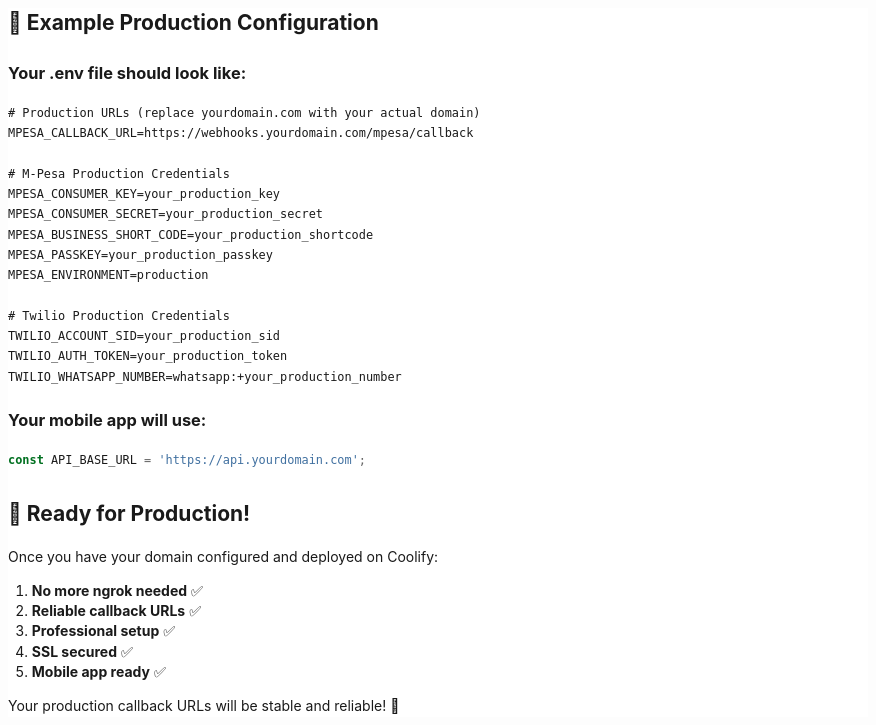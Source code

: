## 🎯 Example Production Configuration

### Your .env file should look like:
```env
# Production URLs (replace yourdomain.com with your actual domain)
MPESA_CALLBACK_URL=https://webhooks.yourdomain.com/mpesa/callback

# M-Pesa Production Credentials
MPESA_CONSUMER_KEY=your_production_key
MPESA_CONSUMER_SECRET=your_production_secret
MPESA_BUSINESS_SHORT_CODE=your_production_shortcode
MPESA_PASSKEY=your_production_passkey
MPESA_ENVIRONMENT=production

# Twilio Production Credentials
TWILIO_ACCOUNT_SID=your_production_sid
TWILIO_AUTH_TOKEN=your_production_token
TWILIO_WHATSAPP_NUMBER=whatsapp:+your_production_number
```

### Your mobile app will use:
```javascript
const API_BASE_URL = 'https://api.yourdomain.com';
```

## 🚀 Ready for Production!

Once you have your domain configured and deployed on Coolify:

1. **No more ngrok needed** ✅
2. **Reliable callback URLs** ✅
3. **Professional setup** ✅
4. **SSL secured** ✅
5. **Mobile app ready** ✅

Your production callback URLs will be stable and reliable! 🎉

